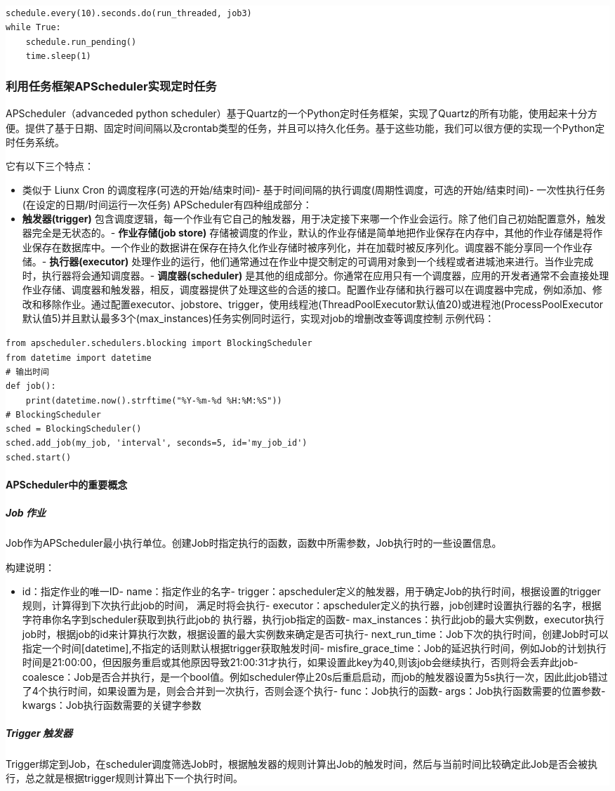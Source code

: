 ```
schedule.every(10).seconds.do(run_threaded, job3)
while True:
    schedule.run_pending()
    time.sleep(1)

```

### 利用任务框架APScheduler实现定时任务

APScheduler（advanceded python scheduler）基于Quartz的一个Python定时任务框架，实现了Quartz的所有功能，使用起来十分方便。提供了基于日期、固定时间间隔以及crontab类型的任务，并且可以持久化任务。基于这些功能，我们可以很方便的实现一个Python定时任务系统。

它有以下三个特点：
- 类似于 Liunx Cron 的调度程序(可选的开始/结束时间)- 基于时间间隔的执行调度(周期性调度，可选的开始/结束时间)- 一次性执行任务(在设定的日期/时间运行一次任务)
APScheduler有四种组成部分：
- **触发器(trigger)** 包含调度逻辑，每一个作业有它自己的触发器，用于决定接下来哪一个作业会运行。除了他们自己初始配置意外，触发器完全是无状态的。- **作业存储(job store)** 存储被调度的作业，默认的作业存储是简单地把作业保存在内存中，其他的作业存储是将作业保存在数据库中。一个作业的数据讲在保存在持久化作业存储时被序列化，并在加载时被反序列化。调度器不能分享同一个作业存储。- **执行器(executor)** 处理作业的运行，他们通常通过在作业中提交制定的可调用对象到一个线程或者进城池来进行。当作业完成时，执行器将会通知调度器。- **调度器(scheduler)** 是其他的组成部分。你通常在应用只有一个调度器，应用的开发者通常不会直接处理作业存储、调度器和触发器，相反，调度器提供了处理这些的合适的接口。配置作业存储和执行器可以在调度器中完成，例如添加、修改和移除作业。通过配置executor、jobstore、trigger，使用线程池(ThreadPoolExecutor默认值20)或进程池(ProcessPoolExecutor 默认值5)并且默认最多3个(max_instances)任务实例同时运行，实现对job的增删改查等调度控制
示例代码：

```
from apscheduler.schedulers.blocking import BlockingScheduler
from datetime import datetime
# 输出时间
def job():
    print(datetime.now().strftime("%Y-%m-%d %H:%M:%S"))
# BlockingScheduler
sched = BlockingScheduler()
sched.add_job(my_job, 'interval', seconds=5, id='my_job_id')
sched.start()

```

#### APScheduler中的重要概念

##### Job 作业

Job作为APScheduler最小执行单位。创建Job时指定执行的函数，函数中所需参数，Job执行时的一些设置信息。

构建说明：
- id：指定作业的唯一ID- name：指定作业的名字- trigger：apscheduler定义的触发器，用于确定Job的执行时间，根据设置的trigger规则，计算得到下次执行此job的时间， 满足时将会执行- executor：apscheduler定义的执行器，job创建时设置执行器的名字，根据字符串你名字到scheduler获取到执行此job的 执行器，执行job指定的函数- max_instances：执行此job的最大实例数，executor执行job时，根据job的id来计算执行次数，根据设置的最大实例数来确定是否可执行- next_run_time：Job下次的执行时间，创建Job时可以指定一个时间[datetime],不指定的话则默认根据trigger获取触发时间- misfire_grace_time：Job的延迟执行时间，例如Job的计划执行时间是21:00:00，但因服务重启或其他原因导致21:00:31才执行，如果设置此key为40,则该job会继续执行，否则将会丢弃此job- coalesce：Job是否合并执行，是一个bool值。例如scheduler停止20s后重启启动，而job的触发器设置为5s执行一次，因此此job错过了4个执行时间，如果设置为是，则会合并到一次执行，否则会逐个执行- func：Job执行的函数- args：Job执行函数需要的位置参数- kwargs：Job执行函数需要的关键字参数
##### Trigger 触发器

Trigger绑定到Job，在scheduler调度筛选Job时，根据触发器的规则计算出Job的触发时间，然后与当前时间比较确定此Job是否会被执行，总之就是根据trigger规则计算出下一个执行时间。
